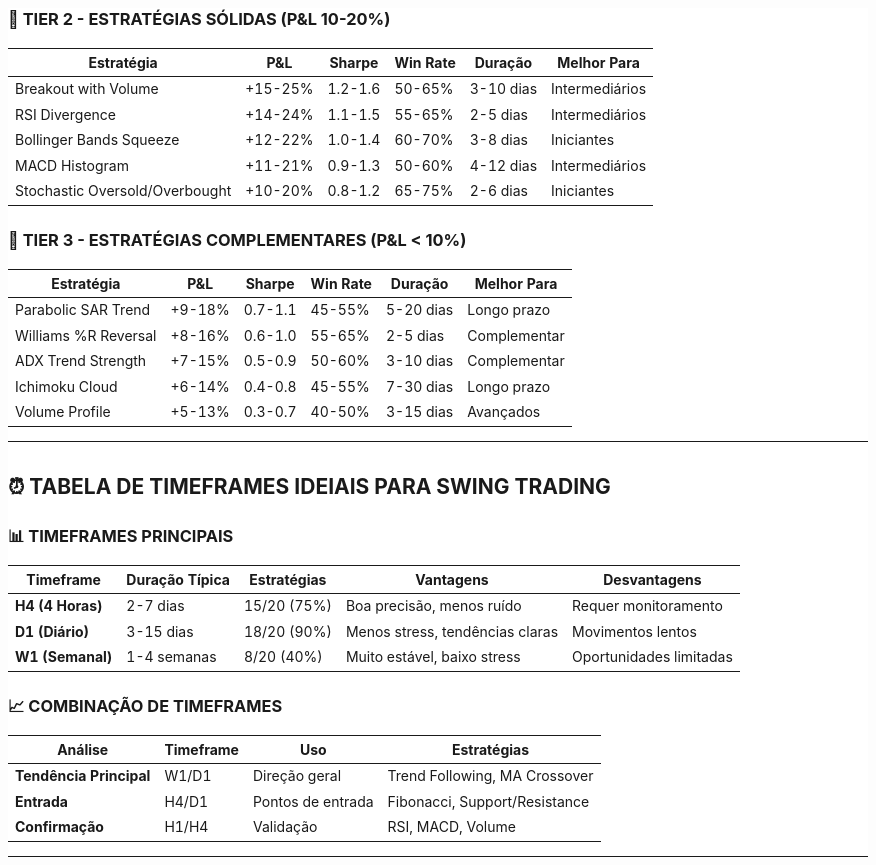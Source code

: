 ### 🥈 **TIER 2 - ESTRATÉGIAS SÓLIDAS (P&L 10-20%)**

| **Estratégia** | **P&L** | **Sharpe** | **Win Rate** | **Duração** | **Melhor Para** |
|----------------|---------|------------|--------------|-------------|-----------------|
| Breakout with Volume | +15-25% | 1.2-1.6 | 50-65% | 3-10 dias | Intermediários |
| RSI Divergence | +14-24% | 1.1-1.5 | 55-65% | 2-5 dias | Intermediários |
| Bollinger Bands Squeeze | +12-22% | 1.0-1.4 | 60-70% | 3-8 dias | Iniciantes |
| MACD Histogram | +11-21% | 0.9-1.3 | 50-60% | 4-12 dias | Intermediários |
| Stochastic Oversold/Overbought | +10-20% | 0.8-1.2 | 65-75% | 2-6 dias | Iniciantes |

### 🥉 **TIER 3 - ESTRATÉGIAS COMPLEMENTARES (P&L < 10%)**

| **Estratégia** | **P&L** | **Sharpe** | **Win Rate** | **Duração** | **Melhor Para** |
|----------------|---------|------------|--------------|-------------|-----------------|
| Parabolic SAR Trend | +9-18% | 0.7-1.1 | 45-55% | 5-20 dias | Longo prazo |
| Williams %R Reversal | +8-16% | 0.6-1.0 | 55-65% | 2-5 dias | Complementar |
| ADX Trend Strength | +7-15% | 0.5-0.9 | 50-60% | 3-10 dias | Complementar |
| Ichimoku Cloud | +6-14% | 0.4-0.8 | 45-55% | 7-30 dias | Longo prazo |
| Volume Profile | +5-13% | 0.3-0.7 | 40-50% | 3-15 dias | Avançados |

---

## ⏰ TABELA DE TIMEFRAMES IDEIAIS PARA SWING TRADING

### 📊 **TIMEFRAMES PRINCIPAIS**

| **Timeframe** | **Duração Típica** | **Estratégias** | **Vantagens** | **Desvantagens** |
|---------------|-------------------|-----------------|---------------|------------------|
| **H4 (4 Horas)** | 2-7 dias | 15/20 (75%) | Boa precisão, menos ruído | Requer monitoramento |
| **D1 (Diário)** | 3-15 dias | 18/20 (90%) | Menos stress, tendências claras | Movimentos lentos |
| **W1 (Semanal)** | 1-4 semanas | 8/20 (40%) | Muito estável, baixo stress | Oportunidades limitadas |

### 📈 **COMBINAÇÃO DE TIMEFRAMES**

| **Análise** | **Timeframe** | **Uso** | **Estratégias** |
|-------------|---------------|---------|-----------------|
| **Tendência Principal** | W1/D1 | Direção geral | Trend Following, MA Crossover |
| **Entrada** | H4/D1 | Pontos de entrada | Fibonacci, Support/Resistance |
| **Confirmação** | H1/H4 | Validação | RSI, MACD, Volume |

---
